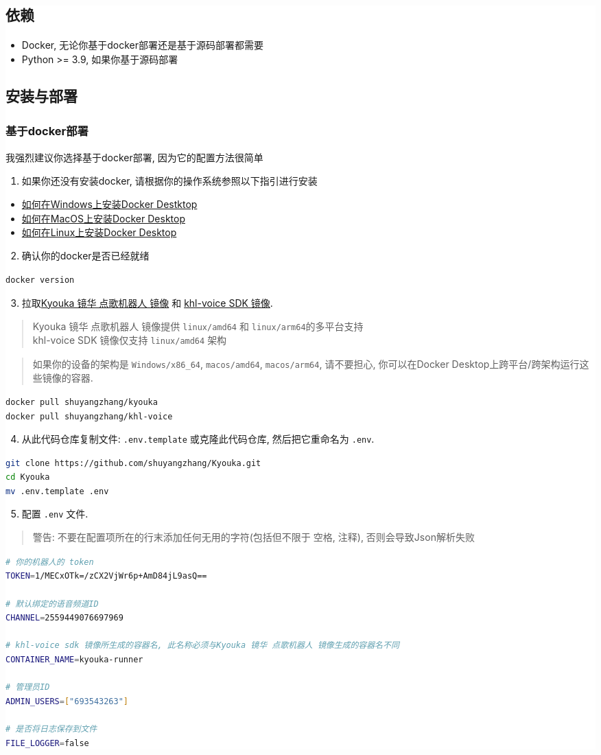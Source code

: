 ## 依赖

+ Docker, 无论你基于docker部署还是基于源码部署都需要
+ Python >= 3.9, 如果你基于源码部署

## 安装与部署

### 基于docker部署

我强烈建议你选择基于docker部署, 因为它的配置方法很简单

1. 如果你还没有安装docker, 请根据你的操作系统参照以下指引进行安装

- [如何在Windows上安装Docker Destktop](https://docs.docker.com/desktop/windows/install/)
- [如何在MacOS上安装Docker Desktop](https://docs.docker.com/desktop/mac/install/)
- [如何在Linux上安装Docker Desktop](https://docs.docker.com/desktop/linux/install/)

2. 确认你的docker是否已经就绪

```bash
docker version
```

3. 拉取[Kyouka 镜华 点歌机器人 镜像](https://hub.docker.com/r/shuyangzhang/kyouka) 和 [khl-voice SDK 镜像](https://hub.docker.com/r/shuyangzhang/khl-voice).
> Kyouka 镜华 点歌机器人 镜像提供 `linux/amd64` 和 `linux/arm64`的多平台支持  
> khl-voice SDK 镜像仅支持 `linux/amd64` 架构  

> 如果你的设备的架构是 `Windows/x86_64`, `macos/amd64`, `macos/arm64`, 请不要担心, 你可以在Docker Desktop上跨平台/跨架构运行这些镜像的容器.
```bash
docker pull shuyangzhang/kyouka
docker pull shuyangzhang/khl-voice
```

4. 从此代码仓库复制文件: `.env.template` 或克隆此代码仓库, 然后把它重命名为 `.env`.
```bash
git clone https://github.com/shuyangzhang/Kyouka.git
cd Kyouka
mv .env.template .env
```

5. 配置 `.env` 文件.
> 警告: 不要在配置项所在的行末添加任何无用的字符(包括但不限于 空格, 注释), 否则会导致Json解析失败
```bash
# 你的机器人的 token
TOKEN=1/MECxOTk=/zCX2VjWr6p+AmD84jL9asQ==

# 默认绑定的语音频道ID
CHANNEL=2559449076697969

# khl-voice sdk 镜像所生成的容器名, 此名称必须与Kyouka 镜华 点歌机器人 镜像生成的容器名不同
CONTAINER_NAME=kyouka-runner

# 管理员ID
ADMIN_USERS=["693543263"]

# 是否将日志保存到文件
FILE_LOGGER=false
```
